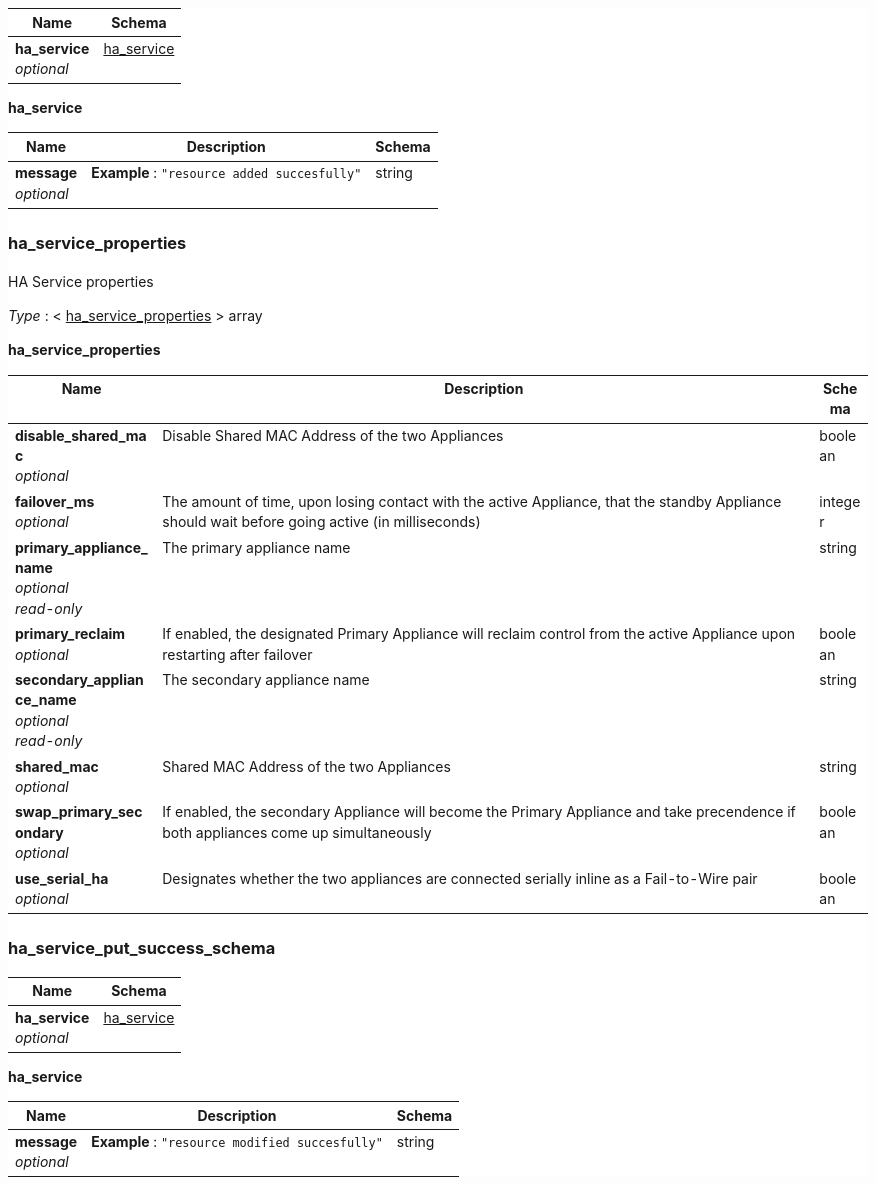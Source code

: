 |Name|Schema|
|---|---|
|**ha\_service**  <br>*optional*|[ha\_service](#ha\_service\_post\_success\_schema-ha\_service)|

<a name="ha\_service\_post\_success\_schema-ha\_service"></a>
**ha\_service**

|Name|Description|Schema|
|---|---|---|
|**message**  <br>*optional*|**Example** : `"resource added succesfully"`|string|


<a name="ha\_service\_properties"></a>
### ha\_service\_properties
HA Service properties

*Type* : < [ha\_service\_properties](#ha\_service\_properties-inline) > array

<a name="ha\_service\_properties-inline"></a>
**ha\_service\_properties**

|Name|Description|Schema|
|---|---|---|
|**disable\_shared\_mac**  <br>*optional*|Disable Shared MAC Address of the two Appliances|boolean|
|**failover\_ms**  <br>*optional*|The amount of time, upon losing contact with the active Appliance, that the standby Appliance should wait before going active (in milliseconds)|integer|
|**primary\_appliance\_name**  <br>*optional*  <br>*read-only*|The primary appliance name|string|
|**primary\_reclaim**  <br>*optional*|If enabled, the designated Primary Appliance will reclaim control from the active Appliance upon restarting after failover|boolean|
|**secondary\_appliance\_name**  <br>*optional*  <br>*read-only*|The secondary appliance name|string|
|**shared\_mac**  <br>*optional*|Shared MAC Address of the two Appliances|string|
|**swap\_primary\_secondary**  <br>*optional*|If enabled, the secondary Appliance will become the Primary Appliance and take precendence if both appliances come up simultaneously|boolean|
|**use\_serial\_ha**  <br>*optional*|Designates whether the two appliances are connected serially inline as a Fail-to-Wire pair|boolean|


<a name="ha\_service\_put\_success\_schema"></a>
### ha\_service\_put\_success\_schema

|Name|Schema|
|---|---|
|**ha\_service**  <br>*optional*|[ha\_service](#ha\_service\_put\_success\_schema-ha\_service)|

<a name="ha\_service\_put\_success\_schema-ha\_service"></a>
**ha\_service**

|Name|Description|Schema|
|---|---|---|
|**message**  <br>*optional*|**Example** : `"resource modified succesfully"`|string|

